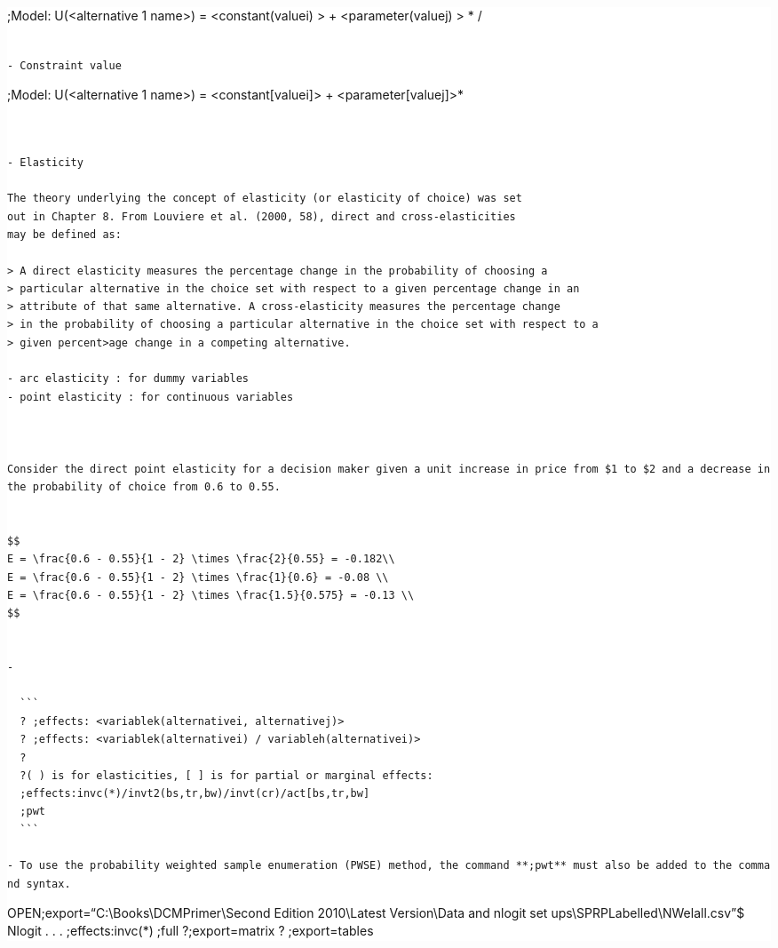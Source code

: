  ```
  ```
  ;Model: U(<alternative 1 name>) = <constant(valuei) > + <parameter(valuej) > *
  <variable> /
  ```

- Constraint value

  ```
  ;Model:
  U(<alternative 1 name>) = <constant[valuei]> + <parameter[valuej]>*<variable>
  ```


- Elasticity 

  The theory underlying the concept of elasticity (or elasticity of choice) was set
  out in Chapter 8. From Louviere et al. (2000, 58), direct and cross-elasticities
  may be defined as:

  > A direct elasticity measures the percentage change in the probability of choosing a
  > particular alternative in the choice set with respect to a given percentage change in an
  > attribute of that same alternative. A cross-elasticity measures the percentage change
  > in the probability of choosing a particular alternative in the choice set with respect to a
  > given percent>age change in a competing alternative.

  - arc elasticity : for dummy variables
  - point elasticity : for continuous variables



  Consider the direct point elasticity for a decision maker given a unit increase in price from $1 to $2 and a decrease in the probability of choice from 0.6 to 0.55.


$$
  E = \frac{0.6 - 0.55}{1 - 2} \times \frac{2}{0.55} = -0.182\\
  E = \frac{0.6 - 0.55}{1 - 2} \times \frac{1}{0.6} = -0.08 \\
  E = \frac{0.6 - 0.55}{1 - 2} \times \frac{1.5}{0.575} = -0.13 \\
$$


  - 

    ```
    ? ;effects: <variablek(alternativei, alternativej)>
    ? ;effects: <variablek(alternativei) / variableh(alternativei)>
    ? 
    ?( ) is for elasticities, [ ] is for partial or marginal effects:
    ;effects:invc(*)/invt2(bs,tr,bw)/invt(cr)/act[bs,tr,bw]
    ;pwt
    ```

  - To use the probability weighted sample enumeration (PWSE) method, the command **;pwt** must also be added to the command syntax.

  ```
  OPEN;export=“C:\Books\DCMPrimer\Second Edition 2010\Latest Version\Data and nlogit set ups\SPRPLabelled\NWelall.csv”$
  Nlogit
  . . .
  ;effects:invc(*)
  ;full
  ?;export=matrix
  ? ;export=tables